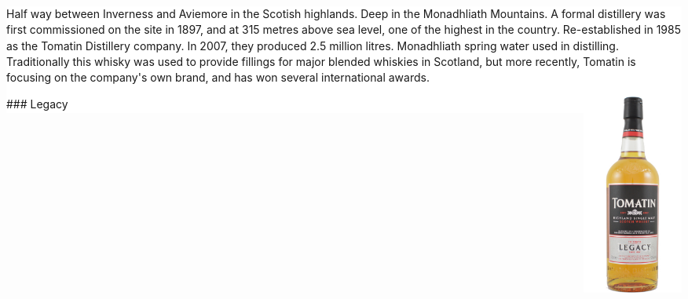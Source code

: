 Half way between Inverness and Aviemore in the Scotish highlands. Deep in the Monadhliath Mountains. A formal distillery was first commissioned on the site in 1897, and at 315 metres above sea level, one of the highest in the country. Re-established in 1985 as the Tomatin Distillery company. In 2007, they produced 2.5 million litres. Monadhliath spring water used in distilling. Traditionally this whisky was used to provide fillings for major blended whiskies in Scotland, but more recently, Tomatin is focusing on the company's own brand, and has won several international awards.


<img src="/images/2014-06/1-tomatin_legacy.jpg" align="right" style="height: 250px"/>
### Legacy
